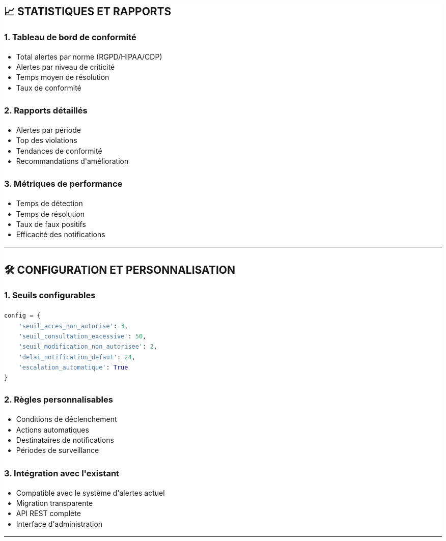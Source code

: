 
## 📈 STATISTIQUES ET RAPPORTS

### **1. Tableau de bord de conformité**
- Total alertes par norme (RGPD/HIPAA/CDP)
- Alertes par niveau de criticité
- Temps moyen de résolution
- Taux de conformité

### **2. Rapports détaillés**
- Alertes par période
- Top des violations
- Tendances de conformité
- Recommandations d'amélioration

### **3. Métriques de performance**
- Temps de détection
- Temps de résolution
- Taux de faux positifs
- Efficacité des notifications

---

## 🛠️ CONFIGURATION ET PERSONNALISATION

### **1. Seuils configurables**
```python
config = {
    'seuil_acces_non_autorise': 3,
    'seuil_consultation_excessive': 50,
    'seuil_modification_non_autorisee': 2,
    'delai_notification_defaut': 24,
    'escalation_automatique': True
}
```

### **2. Règles personnalisables**
- Conditions de déclenchement
- Actions automatiques
- Destinataires de notifications
- Périodes de surveillance

### **3. Intégration avec l'existant**
- Compatible avec le système d'alertes actuel
- Migration transparente
- API REST complète
- Interface d'administration

---
